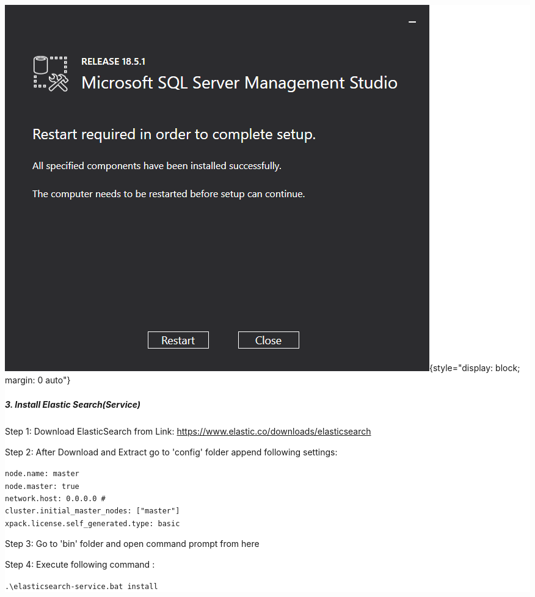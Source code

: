 ![](images/SSMS/Finish.png){style="display: block; margin: 0 auto"}




##### 3. Install Elastic Search(Service)  
 
 Step 1: Download ElasticSearch from Link: https://www.elastic.co/downloads/elasticsearch

 Step 2: After Download and Extract go to 'config' folder append following settings:

 ```
node.name: master
node.master: true
network.host: 0.0.0.0 #  
cluster.initial_master_nodes: ["master"]
xpack.license.self_generated.type: basic
 ``` 

 Step 3: Go to 'bin' folder and open command prompt from here

 Step 4: Execute following command :
 ```
 .\elasticsearch-service.bat install
 ```
